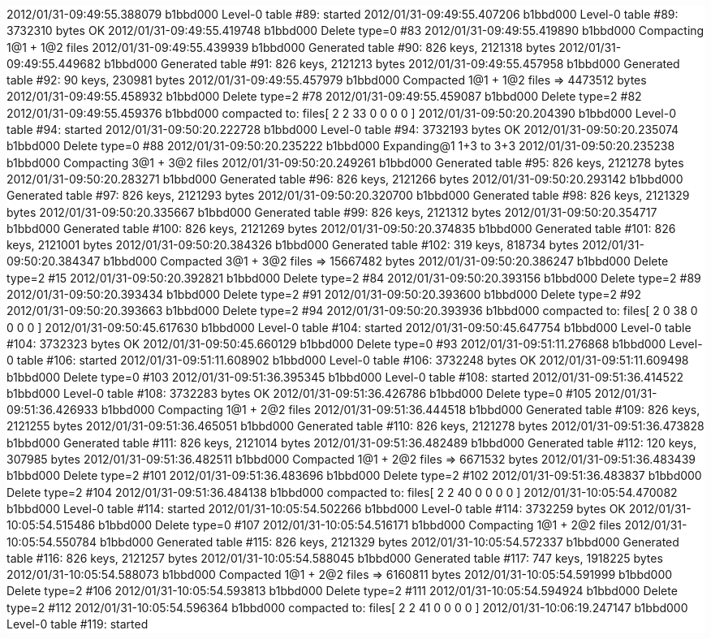 2012/01/31-09:49:55.388079 b1bbd000 Level-0 table #89: started
2012/01/31-09:49:55.407206 b1bbd000 Level-0 table #89: 3732310 bytes OK
2012/01/31-09:49:55.419748 b1bbd000 Delete type=0 #83
2012/01/31-09:49:55.419890 b1bbd000 Compacting 1@1 + 1@2 files
2012/01/31-09:49:55.439939 b1bbd000 Generated table #90: 826 keys, 2121318 bytes
2012/01/31-09:49:55.449682 b1bbd000 Generated table #91: 826 keys, 2121213 bytes
2012/01/31-09:49:55.457958 b1bbd000 Generated table #92: 90 keys, 230981 bytes
2012/01/31-09:49:55.457979 b1bbd000 Compacted 1@1 + 1@2 files => 4473512 bytes
2012/01/31-09:49:55.458932 b1bbd000 Delete type=2 #78
2012/01/31-09:49:55.459087 b1bbd000 Delete type=2 #82
2012/01/31-09:49:55.459376 b1bbd000 compacted to: files[ 2 2 33 0 0 0 0 ]
2012/01/31-09:50:20.204390 b1bbd000 Level-0 table #94: started
2012/01/31-09:50:20.222728 b1bbd000 Level-0 table #94: 3732193 bytes OK
2012/01/31-09:50:20.235074 b1bbd000 Delete type=0 #88
2012/01/31-09:50:20.235222 b1bbd000 Expanding@1 1+3 to 3+3
2012/01/31-09:50:20.235238 b1bbd000 Compacting 3@1 + 3@2 files
2012/01/31-09:50:20.249261 b1bbd000 Generated table #95: 826 keys, 2121278 bytes
2012/01/31-09:50:20.283271 b1bbd000 Generated table #96: 826 keys, 2121266 bytes
2012/01/31-09:50:20.293142 b1bbd000 Generated table #97: 826 keys, 2121293 bytes
2012/01/31-09:50:20.320700 b1bbd000 Generated table #98: 826 keys, 2121329 bytes
2012/01/31-09:50:20.335667 b1bbd000 Generated table #99: 826 keys, 2121312 bytes
2012/01/31-09:50:20.354717 b1bbd000 Generated table #100: 826 keys, 2121269 bytes
2012/01/31-09:50:20.374835 b1bbd000 Generated table #101: 826 keys, 2121001 bytes
2012/01/31-09:50:20.384326 b1bbd000 Generated table #102: 319 keys, 818734 bytes
2012/01/31-09:50:20.384347 b1bbd000 Compacted 3@1 + 3@2 files => 15667482 bytes
2012/01/31-09:50:20.386247 b1bbd000 Delete type=2 #15
2012/01/31-09:50:20.392821 b1bbd000 Delete type=2 #84
2012/01/31-09:50:20.393156 b1bbd000 Delete type=2 #89
2012/01/31-09:50:20.393434 b1bbd000 Delete type=2 #91
2012/01/31-09:50:20.393600 b1bbd000 Delete type=2 #92
2012/01/31-09:50:20.393663 b1bbd000 Delete type=2 #94
2012/01/31-09:50:20.393936 b1bbd000 compacted to: files[ 2 0 38 0 0 0 0 ]
2012/01/31-09:50:45.617630 b1bbd000 Level-0 table #104: started
2012/01/31-09:50:45.647754 b1bbd000 Level-0 table #104: 3732323 bytes OK
2012/01/31-09:50:45.660129 b1bbd000 Delete type=0 #93
2012/01/31-09:51:11.276868 b1bbd000 Level-0 table #106: started
2012/01/31-09:51:11.608902 b1bbd000 Level-0 table #106: 3732248 bytes OK
2012/01/31-09:51:11.609498 b1bbd000 Delete type=0 #103
2012/01/31-09:51:36.395345 b1bbd000 Level-0 table #108: started
2012/01/31-09:51:36.414522 b1bbd000 Level-0 table #108: 3732283 bytes OK
2012/01/31-09:51:36.426786 b1bbd000 Delete type=0 #105
2012/01/31-09:51:36.426933 b1bbd000 Compacting 1@1 + 2@2 files
2012/01/31-09:51:36.444518 b1bbd000 Generated table #109: 826 keys, 2121255 bytes
2012/01/31-09:51:36.465051 b1bbd000 Generated table #110: 826 keys, 2121278 bytes
2012/01/31-09:51:36.473828 b1bbd000 Generated table #111: 826 keys, 2121014 bytes
2012/01/31-09:51:36.482489 b1bbd000 Generated table #112: 120 keys, 307985 bytes
2012/01/31-09:51:36.482511 b1bbd000 Compacted 1@1 + 2@2 files => 6671532 bytes
2012/01/31-09:51:36.483439 b1bbd000 Delete type=2 #101
2012/01/31-09:51:36.483696 b1bbd000 Delete type=2 #102
2012/01/31-09:51:36.483837 b1bbd000 Delete type=2 #104
2012/01/31-09:51:36.484138 b1bbd000 compacted to: files[ 2 2 40 0 0 0 0 ]
2012/01/31-10:05:54.470082 b1bbd000 Level-0 table #114: started
2012/01/31-10:05:54.502266 b1bbd000 Level-0 table #114: 3732259 bytes OK
2012/01/31-10:05:54.515486 b1bbd000 Delete type=0 #107
2012/01/31-10:05:54.516171 b1bbd000 Compacting 1@1 + 2@2 files
2012/01/31-10:05:54.550784 b1bbd000 Generated table #115: 826 keys, 2121329 bytes
2012/01/31-10:05:54.572337 b1bbd000 Generated table #116: 826 keys, 2121257 bytes
2012/01/31-10:05:54.588045 b1bbd000 Generated table #117: 747 keys, 1918225 bytes
2012/01/31-10:05:54.588073 b1bbd000 Compacted 1@1 + 2@2 files => 6160811 bytes
2012/01/31-10:05:54.591999 b1bbd000 Delete type=2 #106
2012/01/31-10:05:54.593813 b1bbd000 Delete type=2 #111
2012/01/31-10:05:54.594924 b1bbd000 Delete type=2 #112
2012/01/31-10:05:54.596364 b1bbd000 compacted to: files[ 2 2 41 0 0 0 0 ]
2012/01/31-10:06:19.247147 b1bbd000 Level-0 table #119: started